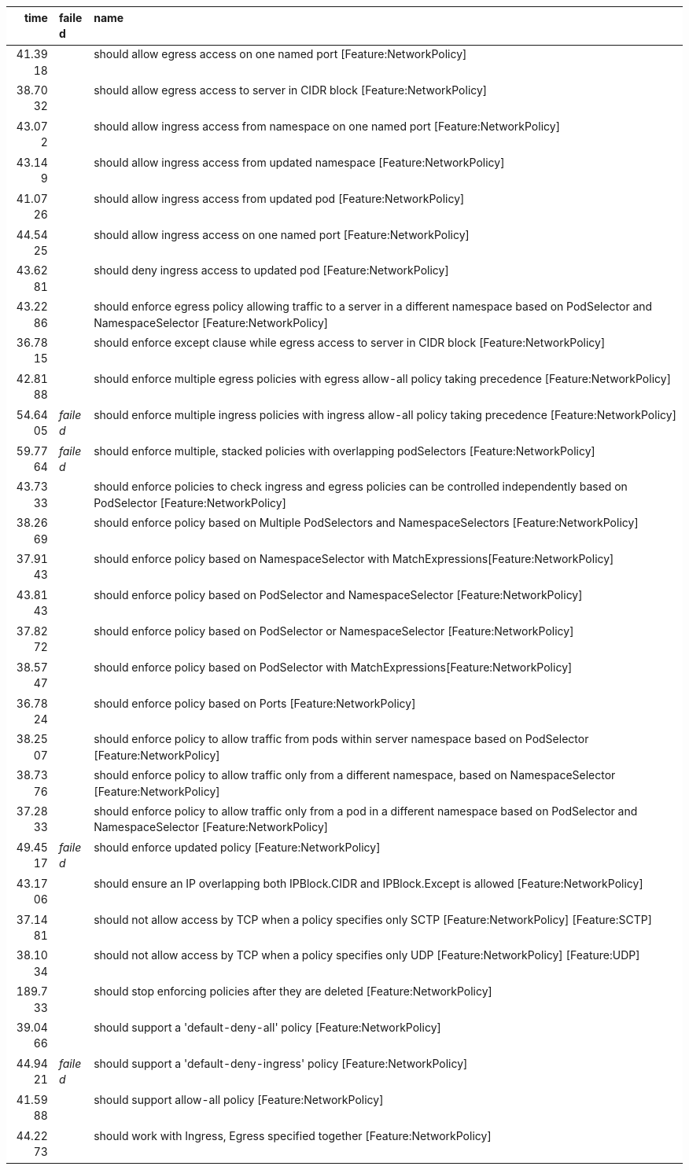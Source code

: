 |     time | failed   | name                                                                                                                                                  |
|---------:|:---------|:------------------------------------------------------------------------------------------------------------------------------------------------------|
|  41.3918 |          | should allow egress access on one named port [Feature:NetworkPolicy]                                                                                  |
|  38.7032 |          | should allow egress access to server in CIDR block [Feature:NetworkPolicy]                                                                            |
|  43.072  |          | should allow ingress access from namespace on one named port [Feature:NetworkPolicy]                                                                  |
|  43.149  |          | should allow ingress access from updated namespace [Feature:NetworkPolicy]                                                                            |
|  41.0726 |          | should allow ingress access from updated pod [Feature:NetworkPolicy]                                                                                  |
|  44.5425 |          | should allow ingress access on one named port [Feature:NetworkPolicy]                                                                                 |
|  43.6281 |          | should deny ingress access to updated pod [Feature:NetworkPolicy]                                                                                     |
|  43.2286 |          | should enforce egress policy allowing traffic to a server in a different namespace based on PodSelector and NamespaceSelector [Feature:NetworkPolicy] |
|  36.7815 |          | should enforce except clause while egress access to server in CIDR block [Feature:NetworkPolicy]                                                      |
|  42.8188 |          | should enforce multiple egress policies with egress allow-all policy taking precedence [Feature:NetworkPolicy]                                        |
|  54.6405 | *failed* | should enforce multiple ingress policies with ingress allow-all policy taking precedence [Feature:NetworkPolicy]                                      |
|  59.7764 | *failed* | should enforce multiple, stacked policies with overlapping podSelectors [Feature:NetworkPolicy]                                                       |
|  43.7333 |          | should enforce policies to check ingress and egress policies can be controlled independently based on PodSelector [Feature:NetworkPolicy]             |
|  38.2669 |          | should enforce policy based on Multiple PodSelectors and NamespaceSelectors [Feature:NetworkPolicy]                                                   |
|  37.9143 |          | should enforce policy based on NamespaceSelector with MatchExpressions[Feature:NetworkPolicy]                                                         |
|  43.8143 |          | should enforce policy based on PodSelector and NamespaceSelector [Feature:NetworkPolicy]                                                              |
|  37.8272 |          | should enforce policy based on PodSelector or NamespaceSelector [Feature:NetworkPolicy]                                                               |
|  38.5747 |          | should enforce policy based on PodSelector with MatchExpressions[Feature:NetworkPolicy]                                                               |
|  36.7824 |          | should enforce policy based on Ports [Feature:NetworkPolicy]                                                                                          |
|  38.2507 |          | should enforce policy to allow traffic from pods within server namespace based on PodSelector [Feature:NetworkPolicy]                                 |
|  38.7376 |          | should enforce policy to allow traffic only from a different namespace, based on NamespaceSelector [Feature:NetworkPolicy]                            |
|  37.2833 |          | should enforce policy to allow traffic only from a pod in a different namespace based on PodSelector and NamespaceSelector [Feature:NetworkPolicy]    |
|  49.4517 | *failed* | should enforce updated policy [Feature:NetworkPolicy]                                                                                                 |
|  43.1706 |          | should ensure an IP overlapping both IPBlock.CIDR and IPBlock.Except is allowed [Feature:NetworkPolicy]                                               |
|  37.1481 |          | should not allow access by TCP when a policy specifies only SCTP [Feature:NetworkPolicy] [Feature:SCTP]                                               |
|  38.1034 |          | should not allow access by TCP when a policy specifies only UDP [Feature:NetworkPolicy] [Feature:UDP]                                                 |
| 189.733  |          | should stop enforcing policies after they are deleted [Feature:NetworkPolicy]                                                                         |
|  39.0466 |          | should support a &#x27;default-deny-all&#x27; policy [Feature:NetworkPolicy]                                                                          |
|  44.9421 | *failed* | should support a &#x27;default-deny-ingress&#x27; policy [Feature:NetworkPolicy]                                                                      |
|  41.5988 |          | should support allow-all policy [Feature:NetworkPolicy]                                                                                               |
|  44.2273 |          | should work with Ingress, Egress specified together [Feature:NetworkPolicy]                                                                           |
